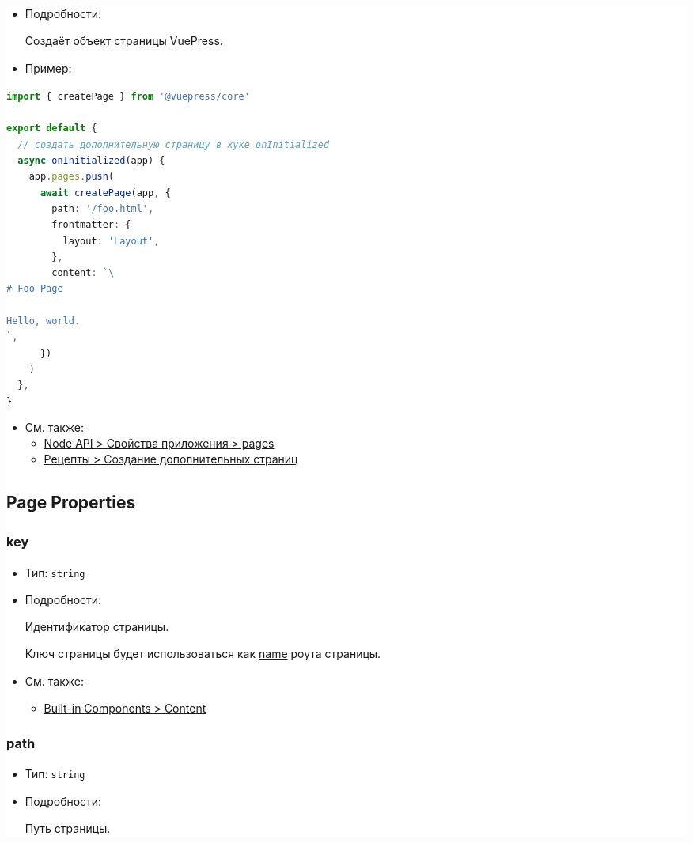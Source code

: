 - Подробности:

  Создаёт объект страницы VuePress.

- Пример:

```ts
import { createPage } from '@vuepress/core'

export default {
  // создать дополнительную страницу в хуке onInitialized
  async onInitialized(app) {
    app.pages.push(
      await createPage(app, {
        path: '/foo.html',
        frontmatter: {
          layout: 'Layout',
        },
        content: `\
# Foo Page

Hello, world.
`,
      })
    )
  },
}
```

- См. также:
  - [Node API > Свойства приложения > pages](#pages)
  - [Рецепты > Создание дополнительных страниц](../advanced/cookbook/adding-extra-pages.md)

## Page Properties

### key

- Тип: `string`

- Подробности:

  Идентификатор страницы.

  Ключ страницы будет использоваться как [name](https://router.vuejs.org/api/#name-2) роута страницы.

- См. также:
  - [Built-in Components > Content](./components.md#content)

### path

- Тип: `string`

- Подробности:

  Путь страницы.
